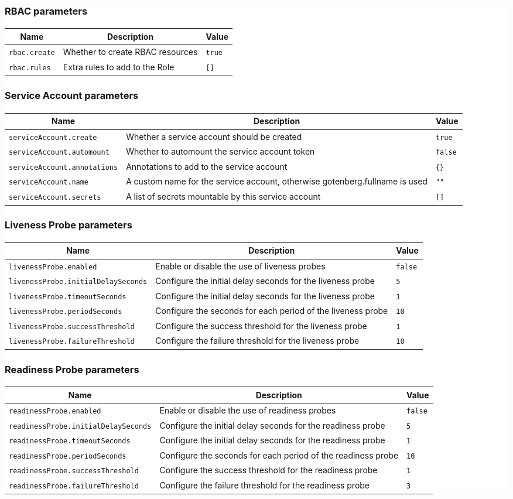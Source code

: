 ### RBAC parameters

| Name          | Description                      | Value  |
| ------------- | -------------------------------- | ------ |
| `rbac.create` | Whether to create RBAC resources | `true` |
| `rbac.rules`  | Extra rules to add to the Role   | `[]`   |

### Service Account parameters

| Name                         | Description                                                                 | Value   |
| ---------------------------- | --------------------------------------------------------------------------- | ------- |
| `serviceAccount.create`      | Whether a service account should be created                                 | `true`  |
| `serviceAccount.automount`   | Whether to automount the service account token                              | `false` |
| `serviceAccount.annotations` | Annotations to add to the service account                                   | `{}`    |
| `serviceAccount.name`        | A custom name for the service account, otherwise gotenberg.fullname is used | `""`    |
| `serviceAccount.secrets`     | A list of secrets mountable by this service account                         | `[]`    |

### Liveness Probe parameters

| Name                                | Description                                                 | Value   |
| ----------------------------------- | ----------------------------------------------------------- | ------- |
| `livenessProbe.enabled`             | Enable or disable the use of liveness probes                | `false` |
| `livenessProbe.initialDelaySeconds` | Configure the initial delay seconds for the liveness probe  | `5`     |
| `livenessProbe.timeoutSeconds`      | Configure the initial delay seconds for the liveness probe  | `1`     |
| `livenessProbe.periodSeconds`       | Configure the seconds for each period of the liveness probe | `10`    |
| `livenessProbe.successThreshold`    | Configure the success threshold for the liveness probe      | `1`     |
| `livenessProbe.failureThreshold`    | Configure the failure threshold for the liveness probe      | `10`    |

### Readiness Probe parameters

| Name                                 | Description                                                  | Value   |
| ------------------------------------ | ------------------------------------------------------------ | ------- |
| `readinessProbe.enabled`             | Enable or disable the use of readiness probes                | `false` |
| `readinessProbe.initialDelaySeconds` | Configure the initial delay seconds for the readiness probe  | `5`     |
| `readinessProbe.timeoutSeconds`      | Configure the initial delay seconds for the readiness probe  | `1`     |
| `readinessProbe.periodSeconds`       | Configure the seconds for each period of the readiness probe | `10`    |
| `readinessProbe.successThreshold`    | Configure the success threshold for the readiness probe      | `1`     |
| `readinessProbe.failureThreshold`    | Configure the failure threshold for the readiness probe      | `3`     |
